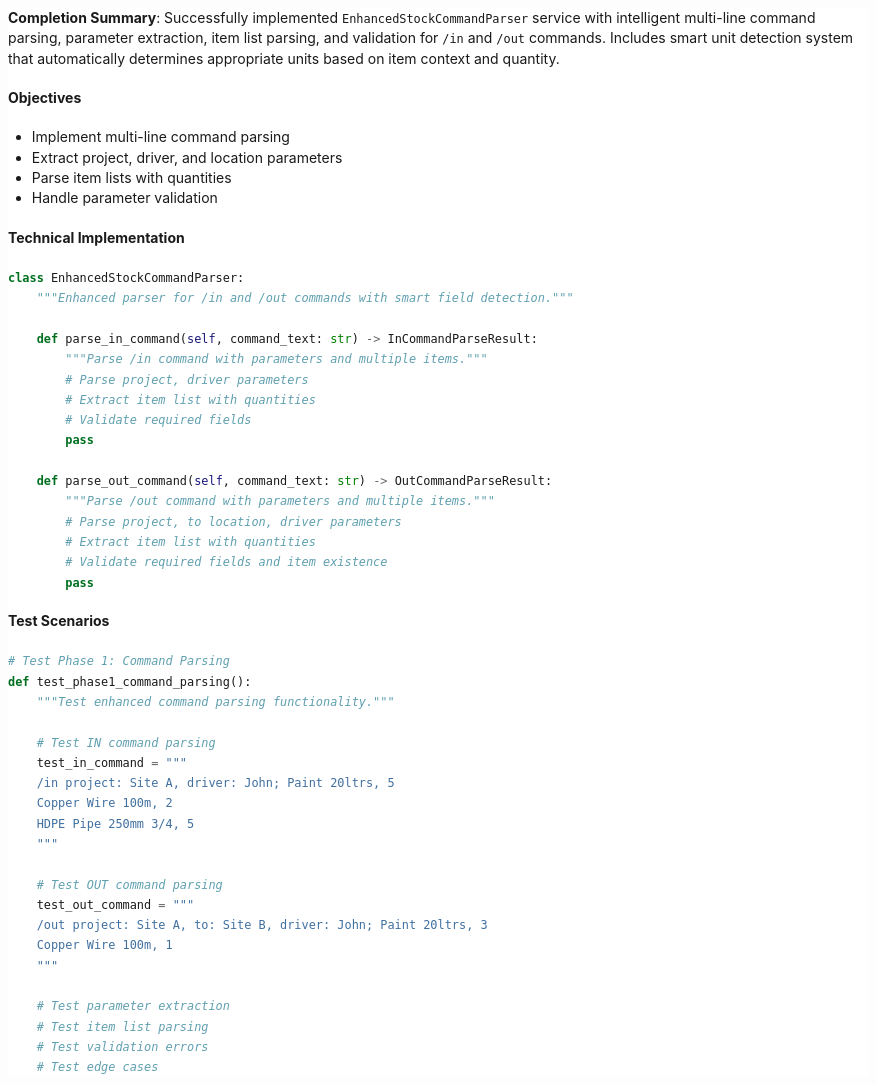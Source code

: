 **Completion Summary**: Successfully implemented `EnhancedStockCommandParser` service with intelligent multi-line command parsing, parameter extraction, item list parsing, and validation for `/in` and `/out` commands. Includes smart unit detection system that automatically determines appropriate units based on item context and quantity.

#### **Objectives**
- Implement multi-line command parsing
- Extract project, driver, and location parameters
- Parse item lists with quantities
- Handle parameter validation

#### **Technical Implementation**
```python
class EnhancedStockCommandParser:
    """Enhanced parser for /in and /out commands with smart field detection."""
    
    def parse_in_command(self, command_text: str) -> InCommandParseResult:
        """Parse /in command with parameters and multiple items."""
        # Parse project, driver parameters
        # Extract item list with quantities
        # Validate required fields
        pass
    
    def parse_out_command(self, command_text: str) -> OutCommandParseResult:
        """Parse /out command with parameters and multiple items."""
        # Parse project, to location, driver parameters
        # Extract item list with quantities
        # Validate required fields and item existence
        pass
```

#### **Test Scenarios**
```python
# Test Phase 1: Command Parsing
def test_phase1_command_parsing():
    """Test enhanced command parsing functionality."""
    
    # Test IN command parsing
    test_in_command = """
    /in project: Site A, driver: John; Paint 20ltrs, 5
    Copper Wire 100m, 2
    HDPE Pipe 250mm 3/4, 5
    """
    
    # Test OUT command parsing
    test_out_command = """
    /out project: Site A, to: Site B, driver: John; Paint 20ltrs, 3
    Copper Wire 100m, 1
    """
    
    # Test parameter extraction
    # Test item list parsing
    # Test validation errors
    # Test edge cases
```
